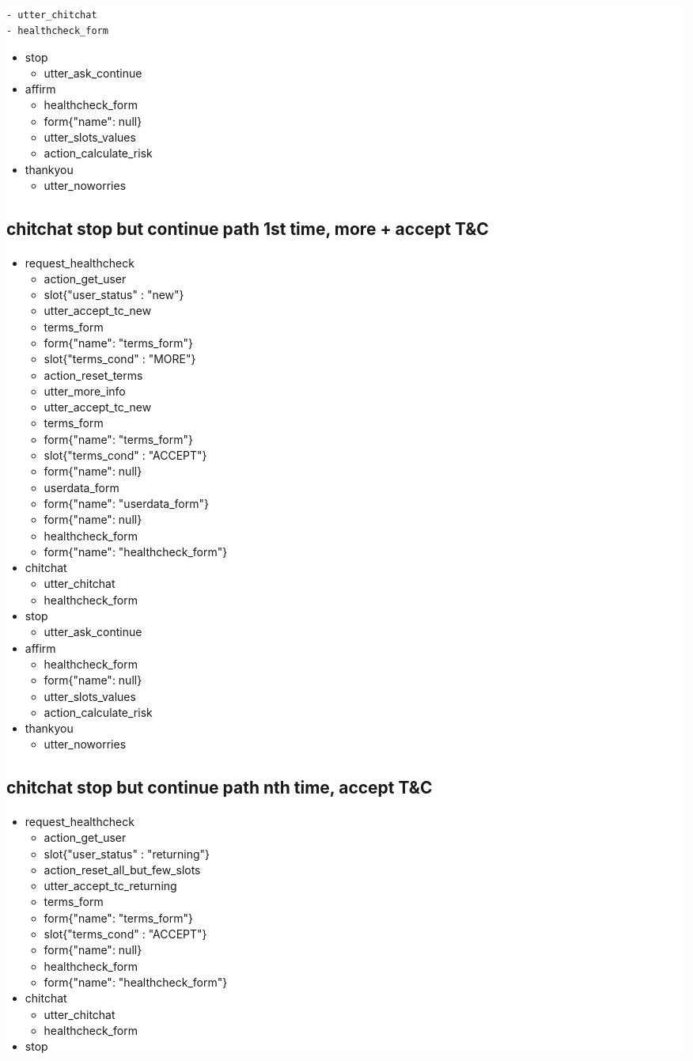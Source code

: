     - utter_chitchat
    - healthcheck_form
* stop
    - utter_ask_continue
* affirm
    - healthcheck_form
    - form{"name": null}
    - utter_slots_values
    - action_calculate_risk
* thankyou
    - utter_noworries

## chitchat stop but continue path 1st time, more + accept T&C
* request_healthcheck
    - action_get_user
    - slot{"user_status" : "new"}
    - utter_accept_tc_new
    - terms_form
    - form{"name": "terms_form"}
    - slot{"terms_cond" : "MORE"}
    - action_reset_terms
    - utter_more_info
    - utter_accept_tc_new
    - terms_form
    - form{"name": "terms_form"}
    - slot{"terms_cond" : "ACCEPT"}
    - form{"name": null}
    - userdata_form
    - form{"name": "userdata_form"}
    - form{"name": null}
    - healthcheck_form
    - form{"name": "healthcheck_form"}
* chitchat
    - utter_chitchat
    - healthcheck_form
* stop
    - utter_ask_continue
* affirm
    - healthcheck_form
    - form{"name": null}
    - utter_slots_values
    - action_calculate_risk
* thankyou
    - utter_noworries

## chitchat stop but continue path nth time, accept T&C
* request_healthcheck
    - action_get_user
    - slot{"user_status" : "returning"}
    - action_reset_all_but_few_slots
    - utter_accept_tc_returning
    - terms_form
    - form{"name": "terms_form"}
    - slot{"terms_cond" : "ACCEPT"}
    - form{"name": null}
    - healthcheck_form
    - form{"name": "healthcheck_form"}
* chitchat
    - utter_chitchat
    - healthcheck_form
* stop